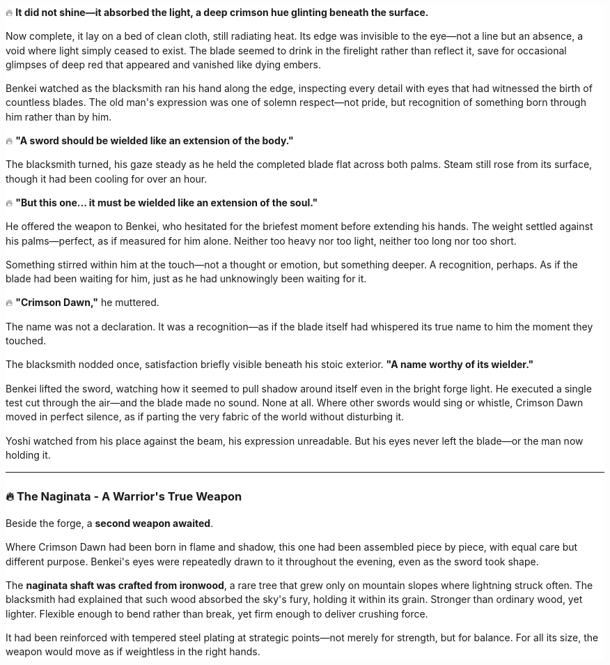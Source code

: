 🔥 **It did not shine—it absorbed the light, a deep crimson hue glinting beneath the surface.**

Now complete, it lay on a bed of clean cloth, still radiating heat. Its edge was invisible to the eye—not a line but an absence, a void where light simply ceased to exist. The blade seemed to drink in the firelight rather than reflect it, save for occasional glimpses of deep red that appeared and vanished like dying embers.

Benkei watched as the blacksmith ran his hand along the edge, inspecting every detail with eyes that had witnessed the birth of countless blades. The old man's expression was one of solemn respect—not pride, but recognition of something born through him rather than by him.

🔥 **"A sword should be wielded like an extension of the body."**

The blacksmith turned, his gaze steady as he held the completed blade flat across both palms. Steam still rose from its surface, though it had been cooling for over an hour.

🔥 **"But this one... it must be wielded like an extension of the soul."**

He offered the weapon to Benkei, who hesitated for the briefest moment before extending his hands. The weight settled against his palms—perfect, as if measured for him alone. Neither too heavy nor too light, neither too long nor too short.

Something stirred within him at the touch—not a thought or emotion, but something deeper. A recognition, perhaps. As if the blade had been waiting for him, just as he had unknowingly been waiting for it.

🔥 **"Crimson Dawn,"** he muttered.

The name was not a declaration. It was a recognition—as if the blade itself had whispered its true name to him the moment they touched.

The blacksmith nodded once, satisfaction briefly visible beneath his stoic exterior. **"A name worthy of its wielder."**

Benkei lifted the sword, watching how it seemed to pull shadow around itself even in the bright forge light. He executed a single test cut through the air—and the blade made no sound. None at all. Where other swords would sing or whistle, Crimson Dawn moved in perfect silence, as if parting the very fabric of the world without disturbing it.

Yoshi watched from his place against the beam, his expression unreadable. But his eyes never left the blade—or the man now holding it.

* * *

### **🔥 The Naginata - A Warrior's True Weapon**

Beside the forge, a **second weapon awaited**.

Where Crimson Dawn had been born in flame and shadow, this one had been assembled piece by piece, with equal care but different purpose. Benkei's eyes were repeatedly drawn to it throughout the evening, even as the sword took shape.

The **naginata shaft was crafted from ironwood**, a rare tree that grew only on mountain slopes where lightning struck often. The blacksmith had explained that such wood absorbed the sky's fury, holding it within its grain. Stronger than ordinary wood, yet lighter. Flexible enough to bend rather than break, yet firm enough to deliver crushing force.

It had been reinforced with tempered steel plating at strategic points—not merely for strength, but for balance. For all its size, the weapon would move as if weightless in the right hands.
